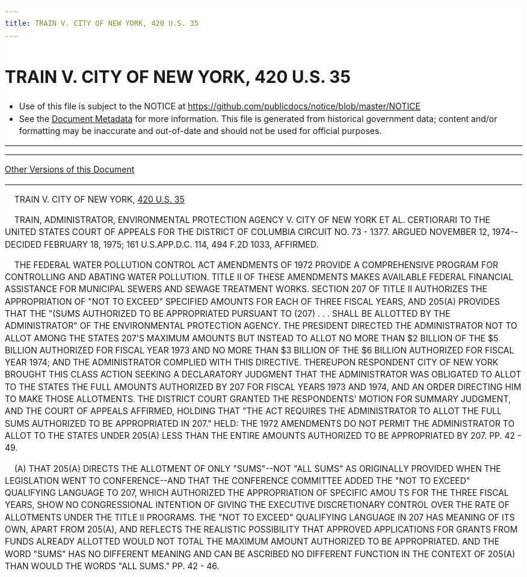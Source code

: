 ```yaml
---
title: TRAIN V. CITY OF NEW YORK, 420 U.S. 35
---
```


# TRAIN V. CITY OF NEW YORK, 420 U.S. 35

* Use of this file is subject to the NOTICE at https://github.com/publicdocs/notice/blob/master/NOTICE
* See the [Document Metadata](../../../index.md) for more information.
  This file is generated from historical government data; content and/or formatting may be inaccurate and out-of-date and should not be used for official purposes.

----------
----------

[Other Versions of this Document](https://publicdocs.github.io/go/links?ns=uslm-x&ref=%2Fus%2Fcourts%2Fscotus%2FusReporter%2F420%2F35)

----------

    TRAIN V. CITY OF NEW YORK, [420 U.S. 35][/us/courts/scotus/usReporter/420/35]

    TRAIN, ADMINISTRATOR, ENVIRONMENTAL PROTECTION AGENCY V. CITY OF NEW YORK ET AL. CERTIORARI TO THE UNITED STATES COURT OF APPEALS FOR THE DISTRICT OF COLUMBIA CIRCUIT NO. 73 - 1377.  ARGUED NOVEMBER 12, 1974--DECIDED FEBRUARY 18, 1975; 161 U.S.APP.D.C. 114, 494 F.2D 1033, AFFIRMED.

    THE FEDERAL WATER POLLUTION CONTROL ACT AMENDMENTS OF 1972 PROVIDE A COMPREHENSIVE PROGRAM FOR CONTROLLING AND ABATING WATER POLLUTION.  TITLE II OF THESE AMENDMENTS MAKES AVAILABLE FEDERAL FINANCIAL ASSISTANCE FOR MUNICIPAL SEWERS AND SEWAGE TREATMENT WORKS.  SECTION 207 OF TITLE II AUTHORIZES THE APPROPRIATION OF "NOT TO EXCEED" SPECIFIED AMOUNTS FOR EACH OF THREE FISCAL YEARS, AND 205(A) PROVIDES THAT THE "(SUMS AUTHORIZED TO BE APPROPRIATED PURSUANT TO (207) . . . SHALL BE ALLOTTED BY THE ADMINISTRATOR" OF THE ENVIRONMENTAL PROTECTION AGENCY.  THE PRESIDENT DIRECTED THE ADMINISTRATOR NOT TO ALLOT AMONG THE STATES 207'S MAXIMUM AMOUNTS BUT INSTEAD TO ALLOT NO MORE THAN $2 BILLION OF THE $5 BILLION AUTHORIZED FOR FISCAL YEAR 1973 AND NO MORE THAN $3 BILLION OF THE $6 BILLION AUTHORIZED FOR FISCAL YEAR 1974; AND THE ADMINISTRATOR COMPLIED WITH THIS DIRECTIVE.  THEREUPON RESPONDENT CITY OF NEW YORK BROUGHT THIS CLASS ACTION SEEKING A DECLARATORY JUDGMENT THAT THE ADMINISTRATOR WAS OBLIGATED TO ALLOT TO THE STATES THE FULL AMOUNTS AUTHORIZED BY 207 FOR FISCAL YEARS 1973 AND 1974, AND AN ORDER DIRECTING HIM TO MAKE THOSE ALLOTMENTS.  THE DISTRICT COURT GRANTED THE RESPONDENTS' MOTION FOR SUMMARY JUDGMENT, AND THE COURT OF APPEALS AFFIRMED, HOLDING THAT "THE ACT REQUIRES THE ADMINISTRATOR TO ALLOT THE FULL SUMS AUTHORIZED TO BE APPROPRIATED IN 207."  HELD:  THE 1972 AMENDMENTS DO NOT PERMIT THE ADMINISTRATOR TO ALLOT TO THE STATES UNDER 205(A) LESS THAN THE ENTIRE AMOUNTS AUTHORIZED TO BE APPROPRIATED BY 207.  PP. 42 - 49.

    (A) THAT 205(A) DIRECTS THE ALLOTMENT OF ONLY "SUMS"--NOT "ALL SUMS" AS ORIGINALLY PROVIDED WHEN THE LEGISLATION WENT TO CONFERENCE--AND THAT THE CONFERENCE COMMITTEE ADDED THE "NOT TO EXCEED" QUALIFYING LANGUAGE TO 207, WHICH AUTHORIZED THE APPROPRIATION OF SPECIFIC AMOU TS FOR THE THREE FISCAL YEARS, SHOW NO CONGRESSIONAL INTENTION OF GIVING THE EXECUTIVE DISCRETIONARY CONTROL OVER THE RATE OF ALLOTMENTS UNDER THE TITLE II PROGRAMS.  THE "NOT TO EXCEED" QUALIFYING LANGUAGE IN 207 HAS MEANING OF ITS OWN, APART FROM 205(A), AND REFLECTS THE REALISTIC POSSIBILITY THAT APPROVED APPLICATIONS FOR GRANTS FROM FUNDS ALREADY ALLOTTED WOULD NOT TOTAL THE MAXIMUM AMOUNT AUTHORIZED TO BE APPROPRIATED.  AND THE WORD "SUMS" HAS NO DIFFERENT MEANING AND CAN BE ASCRIBED NO DIFFERENT FUNCTION IN THE CONTEXT OF 205(A) THAN WOULD THE WORDS "ALL SUMS."  PP. 42 - 46.


[/us/courts/scotus/usReporter/420/35]: https://publicdocs.github.io/go/links?ns=uslm-x&ref=%2Fus%2Fcourts%2Fscotus%2FusReporter%2F420%2F35
[/us/stat/86/816]: https://publicdocs.github.io/go/links?ns=uslm&ref=%2Fus%2Fstat%2F86%2F816
[/us/usc/t33/s1251]: https://publicdocs.github.io/go/links?ns=uslm&ref=%2Fus%2Fusc%2Ft33%2Fs1251
[/us/stat/86/833]: https://publicdocs.github.io/go/links?ns=uslm&ref=%2Fus%2Fstat%2F86%2F833
[/us/stat/62/1155]: https://publicdocs.github.io/go/links?ns=uslm&ref=%2Fus%2Fstat%2F62%2F1155
[/us/usc/t33/s1281]: https://publicdocs.github.io/go/links?ns=uslm&ref=%2Fus%2Fusc%2Ft33%2Fs1281
[/us/courts/scotus/usReporter/416/969]: https://publicdocs.github.io/go/links?ns=uslm-x&ref=%2Fus%2Fcourts%2Fscotus%2FusReporter%2F416%2F969
[/us/stat/88/297]: https://publicdocs.github.io/go/links?ns=uslm&ref=%2Fus%2Fstat%2F88%2F297
[/us/usc/t33/s1251]: https://publicdocs.github.io/go/links?ns=uslm&ref=%2Fus%2Fusc%2Ft33%2Fs1251
[/us/usc/t33/s1281]: https://publicdocs.github.io/go/links?ns=uslm&ref=%2Fus%2Fusc%2Ft33%2Fs1281
[/us/usc/t33/s1311]: https://publicdocs.github.io/go/links?ns=uslm&ref=%2Fus%2Fusc%2Ft33%2Fs1311